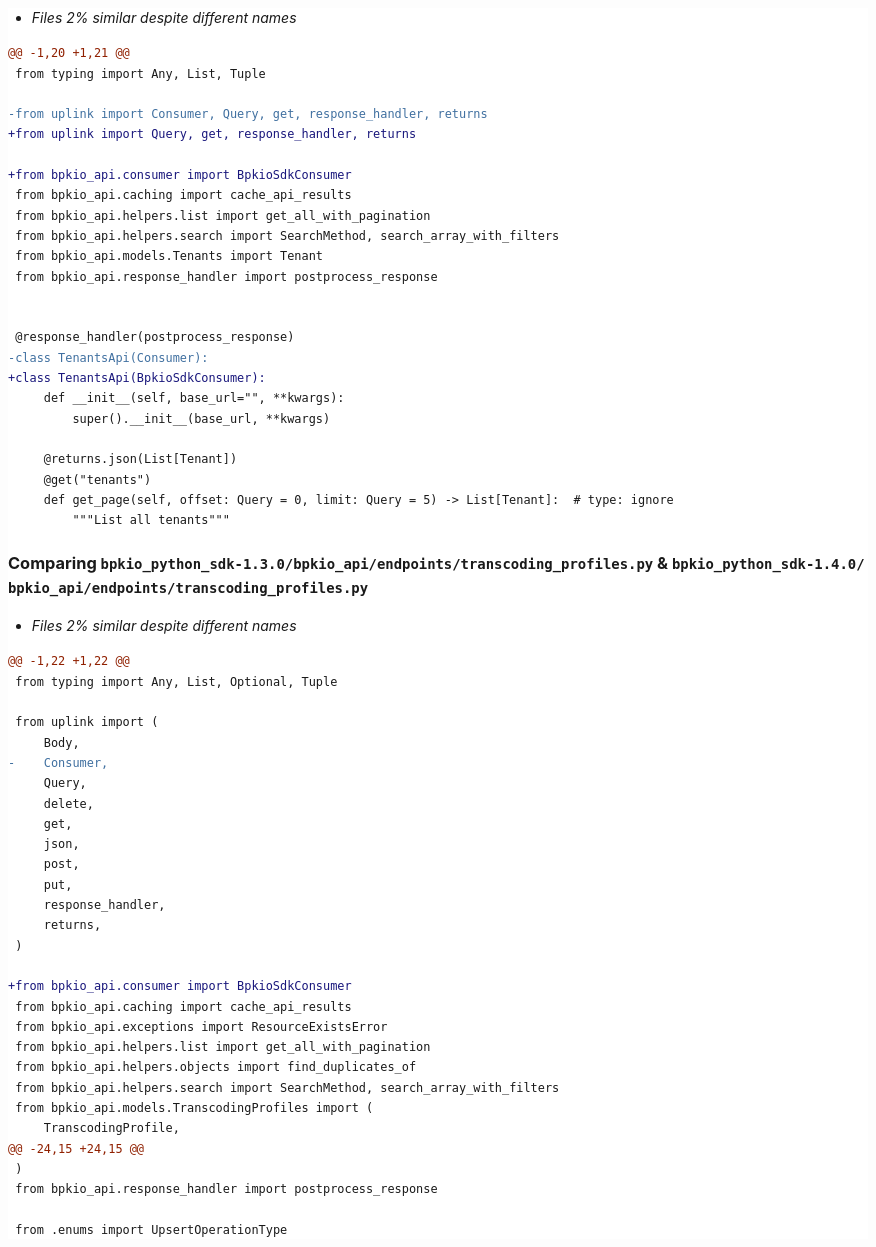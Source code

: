  * *Files 2% similar despite different names*

```diff
@@ -1,20 +1,21 @@
 from typing import Any, List, Tuple
 
-from uplink import Consumer, Query, get, response_handler, returns
+from uplink import Query, get, response_handler, returns
 
+from bpkio_api.consumer import BpkioSdkConsumer
 from bpkio_api.caching import cache_api_results
 from bpkio_api.helpers.list import get_all_with_pagination
 from bpkio_api.helpers.search import SearchMethod, search_array_with_filters
 from bpkio_api.models.Tenants import Tenant
 from bpkio_api.response_handler import postprocess_response
 
 
 @response_handler(postprocess_response)
-class TenantsApi(Consumer):
+class TenantsApi(BpkioSdkConsumer):
     def __init__(self, base_url="", **kwargs):
         super().__init__(base_url, **kwargs)
 
     @returns.json(List[Tenant])
     @get("tenants")
     def get_page(self, offset: Query = 0, limit: Query = 5) -> List[Tenant]:  # type: ignore
         """List all tenants"""
```

### Comparing `bpkio_python_sdk-1.3.0/bpkio_api/endpoints/transcoding_profiles.py` & `bpkio_python_sdk-1.4.0/bpkio_api/endpoints/transcoding_profiles.py`

 * *Files 2% similar despite different names*

```diff
@@ -1,22 +1,22 @@
 from typing import Any, List, Optional, Tuple
 
 from uplink import (
     Body,
-    Consumer,
     Query,
     delete,
     get,
     json,
     post,
     put,
     response_handler,
     returns,
 )
 
+from bpkio_api.consumer import BpkioSdkConsumer
 from bpkio_api.caching import cache_api_results
 from bpkio_api.exceptions import ResourceExistsError
 from bpkio_api.helpers.list import get_all_with_pagination
 from bpkio_api.helpers.objects import find_duplicates_of
 from bpkio_api.helpers.search import SearchMethod, search_array_with_filters
 from bpkio_api.models.TranscodingProfiles import (
     TranscodingProfile,
@@ -24,15 +24,15 @@
 )
 from bpkio_api.response_handler import postprocess_response
 
 from .enums import UpsertOperationType
```